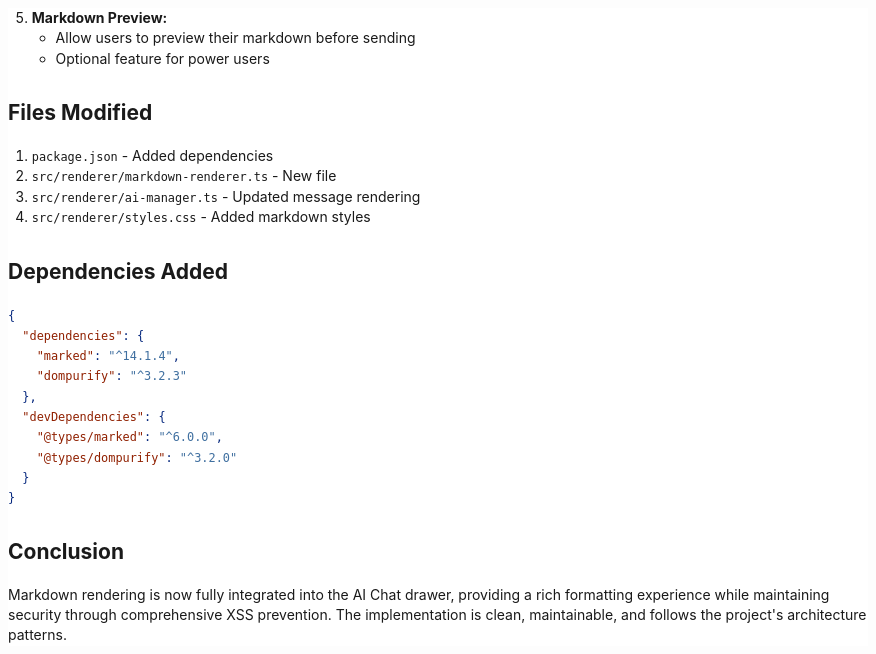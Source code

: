 5. **Markdown Preview:**
   - Allow users to preview their markdown before sending
   - Optional feature for power users

## Files Modified

1. `package.json` - Added dependencies
2. `src/renderer/markdown-renderer.ts` - New file
3. `src/renderer/ai-manager.ts` - Updated message rendering
4. `src/renderer/styles.css` - Added markdown styles

## Dependencies Added

```json
{
  "dependencies": {
    "marked": "^14.1.4",
    "dompurify": "^3.2.3"
  },
  "devDependencies": {
    "@types/marked": "^6.0.0",
    "@types/dompurify": "^3.2.0"
  }
}
```

## Conclusion

Markdown rendering is now fully integrated into the AI Chat drawer, providing a rich formatting experience while maintaining security through comprehensive XSS prevention. The implementation is clean, maintainable, and follows the project's architecture patterns.
